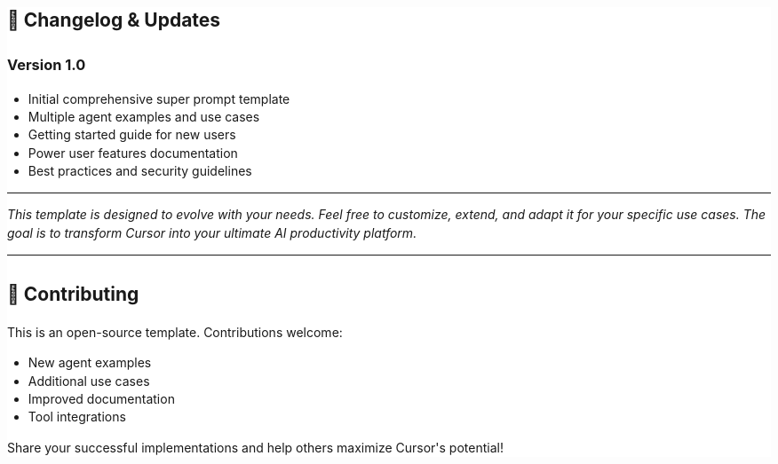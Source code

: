 
## 📝 Changelog & Updates

### Version 1.0
- Initial comprehensive super prompt template
- Multiple agent examples and use cases
- Getting started guide for new users
- Power user features documentation
- Best practices and security guidelines

---

*This template is designed to evolve with your needs. Feel free to customize, extend, and adapt it for your specific use cases. The goal is to transform Cursor into your ultimate AI productivity platform.*

---

## 🤝 Contributing

This is an open-source template. Contributions welcome:
- New agent examples
- Additional use cases
- Improved documentation
- Tool integrations

Share your successful implementations and help others maximize Cursor's potential!

